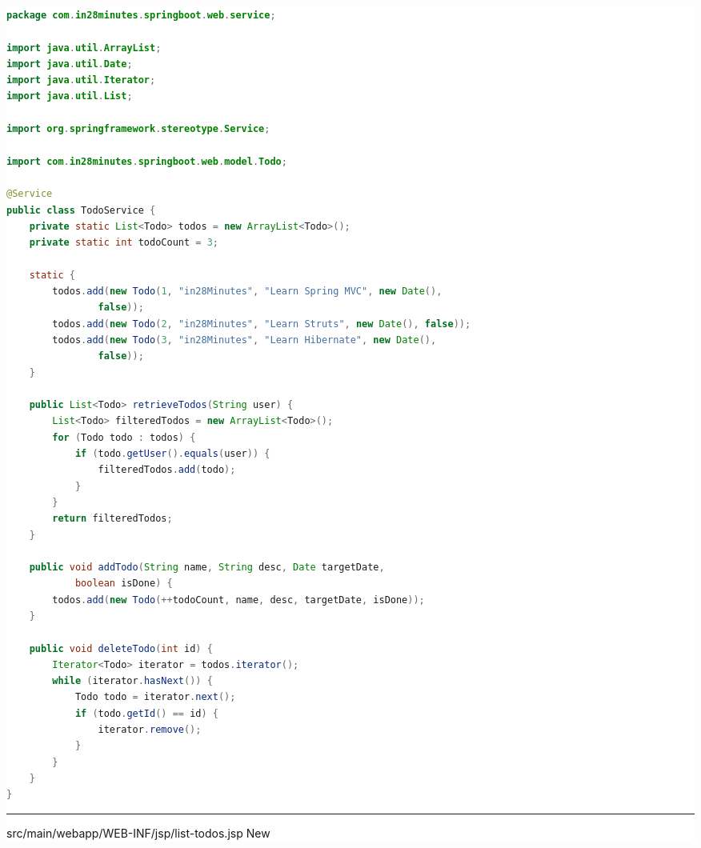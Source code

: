 ```java
package com.in28minutes.springboot.web.service;

import java.util.ArrayList;
import java.util.Date;
import java.util.Iterator;
import java.util.List;

import org.springframework.stereotype.Service;

import com.in28minutes.springboot.web.model.Todo;

@Service
public class TodoService {
    private static List<Todo> todos = new ArrayList<Todo>();
    private static int todoCount = 3;

    static {
        todos.add(new Todo(1, "in28Minutes", "Learn Spring MVC", new Date(),
                false));
        todos.add(new Todo(2, "in28Minutes", "Learn Struts", new Date(), false));
        todos.add(new Todo(3, "in28Minutes", "Learn Hibernate", new Date(),
                false));
    }

    public List<Todo> retrieveTodos(String user) {
        List<Todo> filteredTodos = new ArrayList<Todo>();
        for (Todo todo : todos) {
            if (todo.getUser().equals(user)) {
                filteredTodos.add(todo);
            }
        }
        return filteredTodos;
    }

    public void addTodo(String name, String desc, Date targetDate,
            boolean isDone) {
        todos.add(new Todo(++todoCount, name, desc, targetDate, isDone));
    }

    public void deleteTodo(int id) {
        Iterator<Todo> iterator = todos.iterator();
        while (iterator.hasNext()) {
            Todo todo = iterator.next();
            if (todo.getId() == id) {
                iterator.remove();
            }
        }
    }
}
```
---
src/main/webapp/WEB-INF/jsp/list-todos.jsp New
